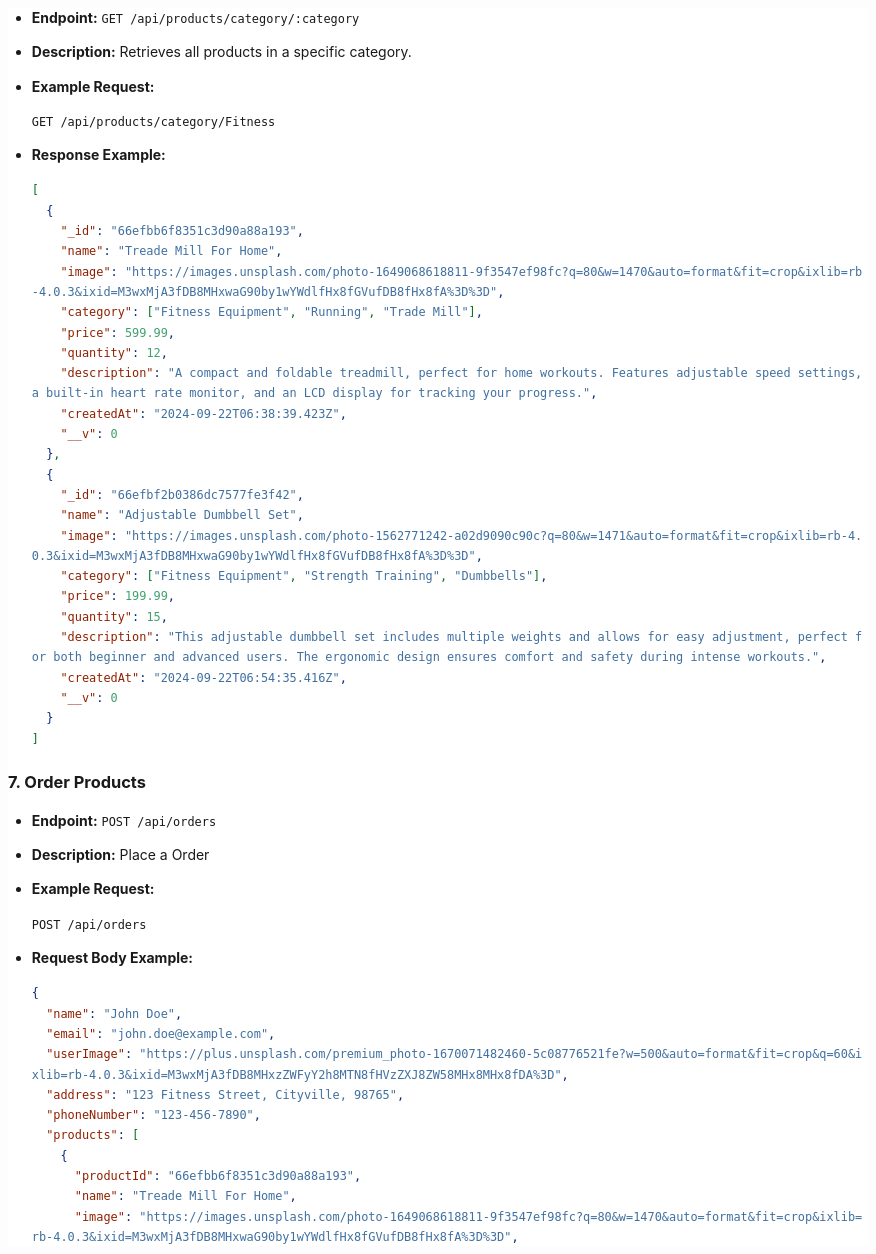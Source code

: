 - **Endpoint:** `GET /api/products/category/:category`
- **Description:** Retrieves all products in a specific category.
- **Example Request:**

  ```plaintext
  GET /api/products/category/Fitness
  ```

- **Response Example:**

  ```json
  [
    {
      "_id": "66efbb6f8351c3d90a88a193",
      "name": "Treade Mill For Home",
      "image": "https://images.unsplash.com/photo-1649068618811-9f3547ef98fc?q=80&w=1470&auto=format&fit=crop&ixlib=rb-4.0.3&ixid=M3wxMjA3fDB8MHxwaG90by1wYWdlfHx8fGVufDB8fHx8fA%3D%3D",
      "category": ["Fitness Equipment", "Running", "Trade Mill"],
      "price": 599.99,
      "quantity": 12,
      "description": "A compact and foldable treadmill, perfect for home workouts. Features adjustable speed settings, a built-in heart rate monitor, and an LCD display for tracking your progress.",
      "createdAt": "2024-09-22T06:38:39.423Z",
      "__v": 0
    },
    {
      "_id": "66efbf2b0386dc7577fe3f42",
      "name": "Adjustable Dumbbell Set",
      "image": "https://images.unsplash.com/photo-1562771242-a02d9090c90c?q=80&w=1471&auto=format&fit=crop&ixlib=rb-4.0.3&ixid=M3wxMjA3fDB8MHxwaG90by1wYWdlfHx8fGVufDB8fHx8fA%3D%3D",
      "category": ["Fitness Equipment", "Strength Training", "Dumbbells"],
      "price": 199.99,
      "quantity": 15,
      "description": "This adjustable dumbbell set includes multiple weights and allows for easy adjustment, perfect for both beginner and advanced users. The ergonomic design ensures comfort and safety during intense workouts.",
      "createdAt": "2024-09-22T06:54:35.416Z",
      "__v": 0
    }
  ]
  ```

### 7. **Order Products**

- **Endpoint:** `POST /api/orders`
- **Description:** Place a Order
- **Example Request:**

  ```plaintext
  POST /api/orders
  ```

- **Request Body Example:**

  ```json
  {
    "name": "John Doe",
    "email": "john.doe@example.com",
    "userImage": "https://plus.unsplash.com/premium_photo-1670071482460-5c08776521fe?w=500&auto=format&fit=crop&q=60&ixlib=rb-4.0.3&ixid=M3wxMjA3fDB8MHxzZWFyY2h8MTN8fHVzZXJ8ZW58MHx8MHx8fDA%3D",
    "address": "123 Fitness Street, Cityville, 98765",
    "phoneNumber": "123-456-7890",
    "products": [
      {
        "productId": "66efbb6f8351c3d90a88a193",
        "name": "Treade Mill For Home",
        "image": "https://images.unsplash.com/photo-1649068618811-9f3547ef98fc?q=80&w=1470&auto=format&fit=crop&ixlib=rb-4.0.3&ixid=M3wxMjA3fDB8MHxwaG90by1wYWdlfHx8fGVufDB8fHx8fA%3D%3D",
  ```